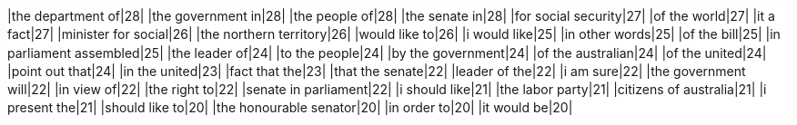 |the department of|28|
|the government in|28|
|the people of|28|
|the senate in|28|
|for social security|27|
|of the world|27|
|it a fact|27|
|minister for social|26|
|the northern territory|26|
|would like to|26|
|i would like|25|
|in other words|25|
|of the bill|25|
|in parliament assembled|25|
|the leader of|24|
|to the people|24|
|by the government|24|
|of the australian|24|
|of the united|24|
|point out that|24|
|in the united|23|
|fact that the|23|
|that the senate|22|
|leader of the|22|
|i am sure|22|
|the government will|22|
|in view of|22|
|the right to|22|
|senate in parliament|22|
|i should like|21|
|the labor party|21|
|citizens of australia|21|
|i present the|21|
|should like to|20|
|the honourable senator|20|
|in order to|20|
|it would be|20|